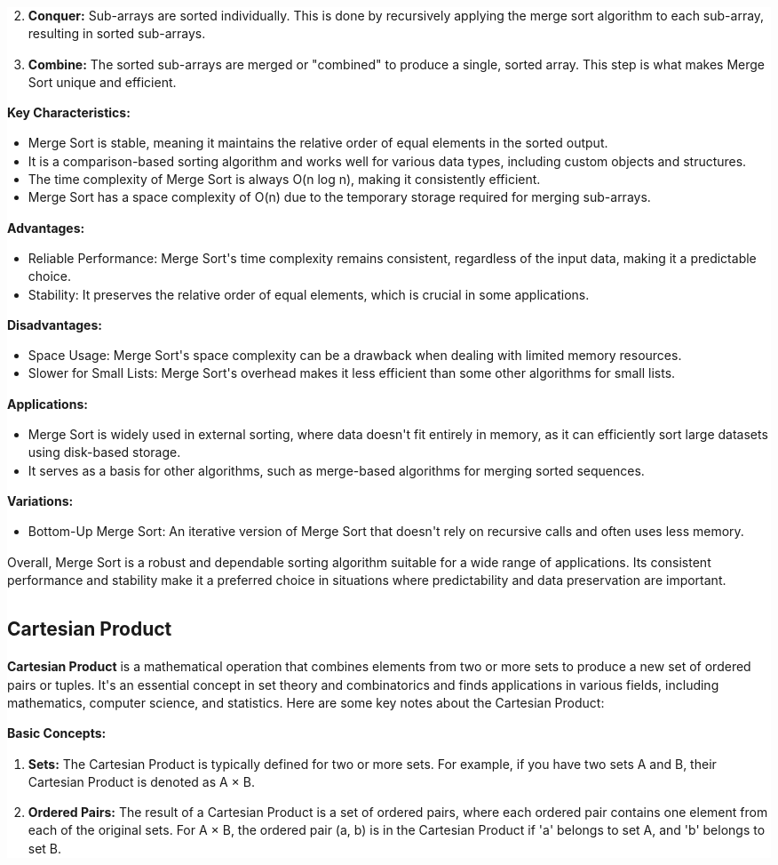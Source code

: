 2. **Conquer:** Sub-arrays are sorted individually. This is done by recursively applying the merge sort algorithm to each sub-array, resulting in sorted sub-arrays.

3. **Combine:** The sorted sub-arrays are merged or "combined" to produce a single, sorted array. This step is what makes Merge Sort unique and efficient.

**Key Characteristics:**
- Merge Sort is stable, meaning it maintains the relative order of equal elements in the sorted output.
- It is a comparison-based sorting algorithm and works well for various data types, including custom objects and structures.
- The time complexity of Merge Sort is always O(n log n), making it consistently efficient.
- Merge Sort has a space complexity of O(n) due to the temporary storage required for merging sub-arrays.

**Advantages:**
- Reliable Performance: Merge Sort's time complexity remains consistent, regardless of the input data, making it a predictable choice.
- Stability: It preserves the relative order of equal elements, which is crucial in some applications.

**Disadvantages:**
- Space Usage: Merge Sort's space complexity can be a drawback when dealing with limited memory resources.
- Slower for Small Lists: Merge Sort's overhead makes it less efficient than some other algorithms for small lists.

**Applications:**
- Merge Sort is widely used in external sorting, where data doesn't fit entirely in memory, as it can efficiently sort large datasets using disk-based storage.
- It serves as a basis for other algorithms, such as merge-based algorithms for merging sorted sequences.

**Variations:**
- Bottom-Up Merge Sort: An iterative version of Merge Sort that doesn't rely on recursive calls and often uses less memory.

Overall, Merge Sort is a robust and dependable sorting algorithm suitable for a wide range of applications. Its consistent performance and stability make it a preferred choice in situations where predictability and data preservation are important.


## Cartesian Product

**Cartesian Product** is a mathematical operation that combines elements from two or more sets to produce a new set of ordered pairs or tuples. It's an essential concept in set theory and combinatorics and finds applications in various fields, including mathematics, computer science, and statistics. Here are some key notes about the Cartesian Product:

**Basic Concepts:**
1. **Sets:** The Cartesian Product is typically defined for two or more sets. For example, if you have two sets A and B, their Cartesian Product is denoted as A × B.

2. **Ordered Pairs:** The result of a Cartesian Product is a set of ordered pairs, where each ordered pair contains one element from each of the original sets. For A × B, the ordered pair (a, b) is in the Cartesian Product if 'a' belongs to set A, and 'b' belongs to set B.
